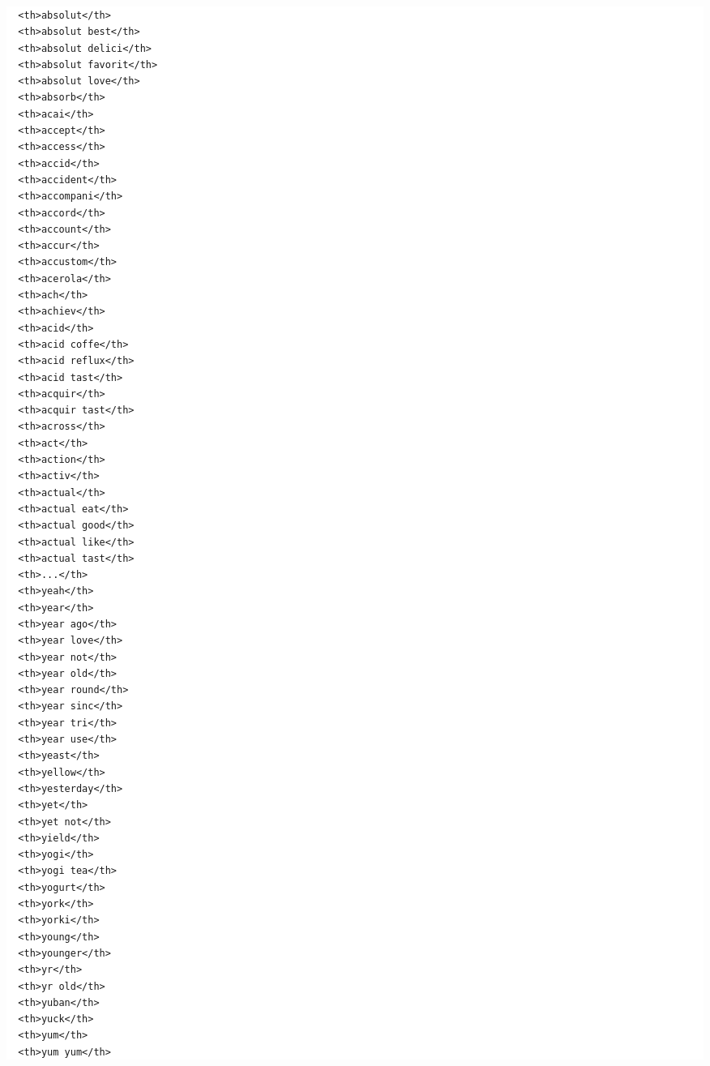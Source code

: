       <th>absolut</th>
      <th>absolut best</th>
      <th>absolut delici</th>
      <th>absolut favorit</th>
      <th>absolut love</th>
      <th>absorb</th>
      <th>acai</th>
      <th>accept</th>
      <th>access</th>
      <th>accid</th>
      <th>accident</th>
      <th>accompani</th>
      <th>accord</th>
      <th>account</th>
      <th>accur</th>
      <th>accustom</th>
      <th>acerola</th>
      <th>ach</th>
      <th>achiev</th>
      <th>acid</th>
      <th>acid coffe</th>
      <th>acid reflux</th>
      <th>acid tast</th>
      <th>acquir</th>
      <th>acquir tast</th>
      <th>across</th>
      <th>act</th>
      <th>action</th>
      <th>activ</th>
      <th>actual</th>
      <th>actual eat</th>
      <th>actual good</th>
      <th>actual like</th>
      <th>actual tast</th>
      <th>...</th>
      <th>yeah</th>
      <th>year</th>
      <th>year ago</th>
      <th>year love</th>
      <th>year not</th>
      <th>year old</th>
      <th>year round</th>
      <th>year sinc</th>
      <th>year tri</th>
      <th>year use</th>
      <th>yeast</th>
      <th>yellow</th>
      <th>yesterday</th>
      <th>yet</th>
      <th>yet not</th>
      <th>yield</th>
      <th>yogi</th>
      <th>yogi tea</th>
      <th>yogurt</th>
      <th>york</th>
      <th>yorki</th>
      <th>young</th>
      <th>younger</th>
      <th>yr</th>
      <th>yr old</th>
      <th>yuban</th>
      <th>yuck</th>
      <th>yum</th>
      <th>yum yum</th>